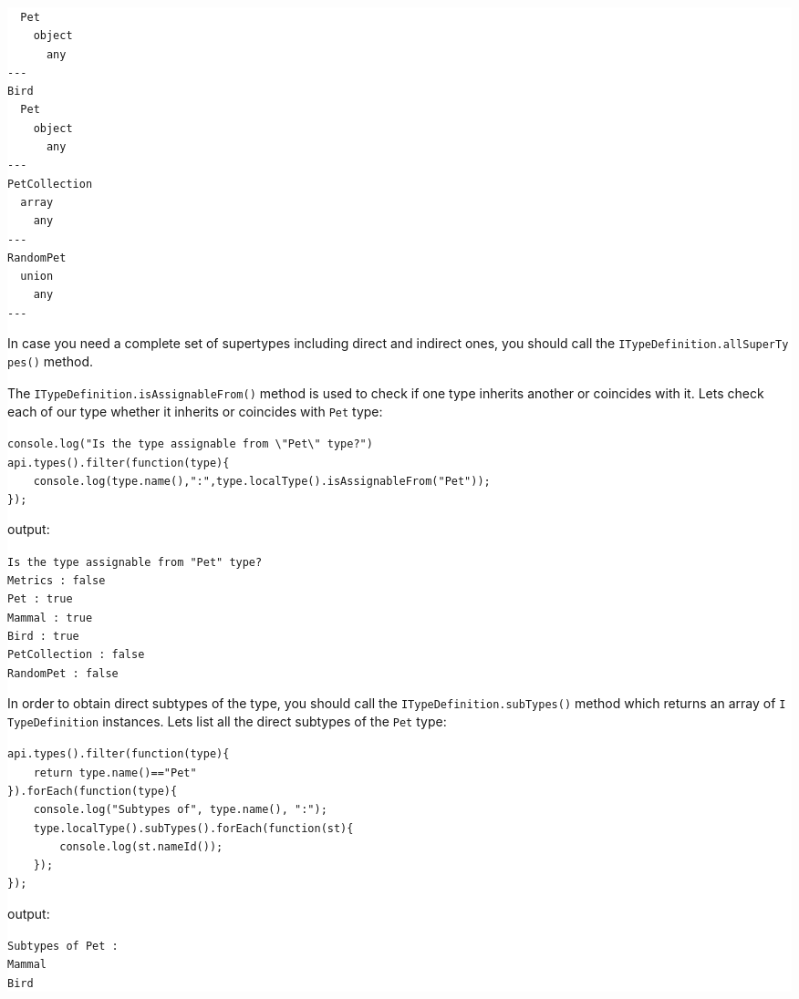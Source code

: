 ```
  Pet
    object
      any
---
Bird
  Pet
    object
      any
---
PetCollection
  array
    any
---
RandomPet
  union
    any
---
```
In case you need a complete set of supertypes including direct and indirect ones, you should call the `ITypeDefinition.allSuperTypes()` method.

The `ITypeDefinition.isAssignableFrom()` method is used to check if one type inherits another or coincides with it. Lets check each of our type whether it inherits or coincides with `Pet` type:
```
console.log("Is the type assignable from \"Pet\" type?")
api.types().filter(function(type){
    console.log(type.name(),":",type.localType().isAssignableFrom("Pet"));
});
```
output:
```
Is the type assignable from "Pet" type?
Metrics : false
Pet : true
Mammal : true
Bird : true
PetCollection : false
RandomPet : false
```

In order to obtain direct subtypes of the type, you should call the `ITypeDefinition.subTypes()` method which returns an array of `ITypeDefinition` instances. Lets list all the direct subtypes of the `Pet` type:
```
api.types().filter(function(type){
    return type.name()=="Pet"
}).forEach(function(type){
    console.log("Subtypes of", type.name(), ":");
    type.localType().subTypes().forEach(function(st){
        console.log(st.nameId());
    });
});
```
output:
```
Subtypes of Pet :
Mammal
Bird
```
